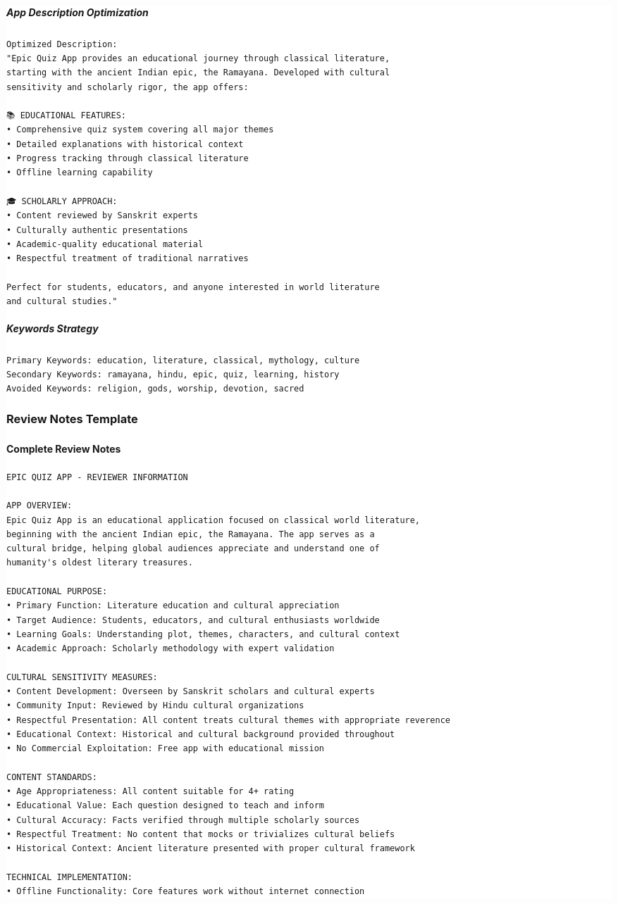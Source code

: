##### App Description Optimization
```
Optimized Description:
"Epic Quiz App provides an educational journey through classical literature, 
starting with the ancient Indian epic, the Ramayana. Developed with cultural 
sensitivity and scholarly rigor, the app offers:

📚 EDUCATIONAL FEATURES:
• Comprehensive quiz system covering all major themes
• Detailed explanations with historical context
• Progress tracking through classical literature
• Offline learning capability

🎓 SCHOLARLY APPROACH:
• Content reviewed by Sanskrit experts
• Culturally authentic presentations
• Academic-quality educational material
• Respectful treatment of traditional narratives

Perfect for students, educators, and anyone interested in world literature 
and cultural studies."
```

##### Keywords Strategy
```
Primary Keywords: education, literature, classical, mythology, culture
Secondary Keywords: ramayana, hindu, epic, quiz, learning, history
Avoided Keywords: religion, gods, worship, devotion, sacred
```

### Review Notes Template

#### Complete Review Notes
```
EPIC QUIZ APP - REVIEWER INFORMATION

APP OVERVIEW:
Epic Quiz App is an educational application focused on classical world literature, 
beginning with the ancient Indian epic, the Ramayana. The app serves as a 
cultural bridge, helping global audiences appreciate and understand one of 
humanity's oldest literary treasures.

EDUCATIONAL PURPOSE:
• Primary Function: Literature education and cultural appreciation
• Target Audience: Students, educators, and cultural enthusiasts worldwide
• Learning Goals: Understanding plot, themes, characters, and cultural context
• Academic Approach: Scholarly methodology with expert validation

CULTURAL SENSITIVITY MEASURES:
• Content Development: Overseen by Sanskrit scholars and cultural experts
• Community Input: Reviewed by Hindu cultural organizations
• Respectful Presentation: All content treats cultural themes with appropriate reverence
• Educational Context: Historical and cultural background provided throughout
• No Commercial Exploitation: Free app with educational mission

CONTENT STANDARDS:
• Age Appropriateness: All content suitable for 4+ rating
• Educational Value: Each question designed to teach and inform
• Cultural Accuracy: Facts verified through multiple scholarly sources
• Respectful Treatment: No content that mocks or trivializes cultural beliefs
• Historical Context: Ancient literature presented with proper cultural framework

TECHNICAL IMPLEMENTATION:
• Offline Functionality: Core features work without internet connection
```